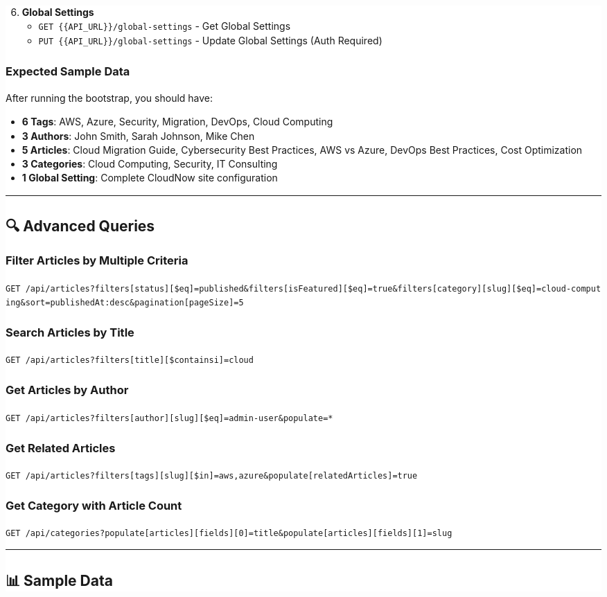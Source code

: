 6. **Global Settings**
   - `GET {{API_URL}}/global-settings` - Get Global Settings
   - `PUT {{API_URL}}/global-settings` - Update Global Settings (Auth Required)

### Expected Sample Data

After running the bootstrap, you should have:

- **6 Tags**: AWS, Azure, Security, Migration, DevOps, Cloud Computing
- **3 Authors**: John Smith, Sarah Johnson, Mike Chen
- **5 Articles**: Cloud Migration Guide, Cybersecurity Best Practices, AWS vs Azure, DevOps Best Practices, Cost Optimization
- **3 Categories**: Cloud Computing, Security, IT Consulting
- **1 Global Setting**: Complete CloudNow site configuration

---

## 🔍 Advanced Queries

### Filter Articles by Multiple Criteria

```http
GET /api/articles?filters[status][$eq]=published&filters[isFeatured][$eq]=true&filters[category][slug][$eq]=cloud-computing&sort=publishedAt:desc&pagination[pageSize]=5
```

### Search Articles by Title

```http
GET /api/articles?filters[title][$containsi]=cloud
```

### Get Articles by Author

```http
GET /api/articles?filters[author][slug][$eq]=admin-user&populate=*
```

### Get Related Articles

```http
GET /api/articles?filters[tags][slug][$in]=aws,azure&populate[relatedArticles]=true
```

### Get Category with Article Count

```http
GET /api/categories?populate[articles][fields][0]=title&populate[articles][fields][1]=slug
```

---

## 📊 Sample Data
